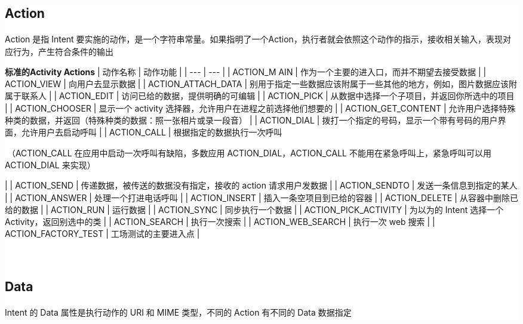 ## Action

Action 是指 Intent 要实施的动作，是一个字符串常量。如果指明了一个Action，执行者就会依照这个动作的指示，接收相关输入，表现对应行为，产生符合条件的输出

**标准的Activity Actions**
| 动作名称 | 动作功能 |
| --- | --- |
| ACTION\_M AIN | 作为一个主要的进入口，而并不期望去接受数据 |
| ACTION\_VIEW | 向用户去显示数据 |
| ACTION\_ATTACH\_DATA | 别用于指定一些数据应该附属于一些其他的地方，例如，图片数据应该附属于联系人 |
| ACTION\_EDIT | 访问已给的数据，提供明确的可编辑 |
| ACTION\_PICK | 从数据中选择一个子项目，并返回你所选中的项目 |
| ACTION\_CHOOSER | 显示一个 activity 选择器，允许用户在进程之前选择他们想要的 |
| ACTION\_GET\_CONTENT | 允许用户选择特殊种类的数据，并返回（特殊种类的数据：照一张相片或录一段音） |
| ACTION\_DIAL | 拨打一个指定的号码，显示一个带有号码的用户界面，允许用户去启动呼叫 |
| ACTION\_CALL | 
根据指定的数据执行一次呼叫

 （ACTION\_CALL 在应用中启动一次呼叫有缺陷，多数应用 ACTION\_DIAL，ACTION\_CALL 不能用在紧急呼叫上，紧急呼叫可以用 ACTION\_DIAL 来实现）

 |
| ACTION\_SEND | 传递数据，被传送的数据没有指定，接收的 action 请求用户发数据 |
| ACTION\_SENDTO | 发送一条信息到指定的某人 |
| ACTION\_ANSWER | 处理一个打进电话呼叫 |
| ACTION\_INSERT | 插入一条空项目到已给的容器 |
| ACTION\_DELETE | 从容器中删除已给的数据 |
| ACTION\_RUN | 运行数据 |
| ACTION\_SYNC | 同步执行一个数据 |
| ACTION\_PICK\_ACTIVITY | 为以为的 Intent 选择一个 Activity，返回别选中的类 |
| ACTION\_SEARCH | 执行一次搜索 |
| ACTION\_WEB\_SEARCH | 执行一次 web 搜索 |
| ACTION\_FACTORY\_TEST | 工场测试的主要进入点 |

 

## Data

Intent 的 Data 属性是执行动作的 URI 和 MIME 类型，不同的 Action 有不同的 Data 数据指定
